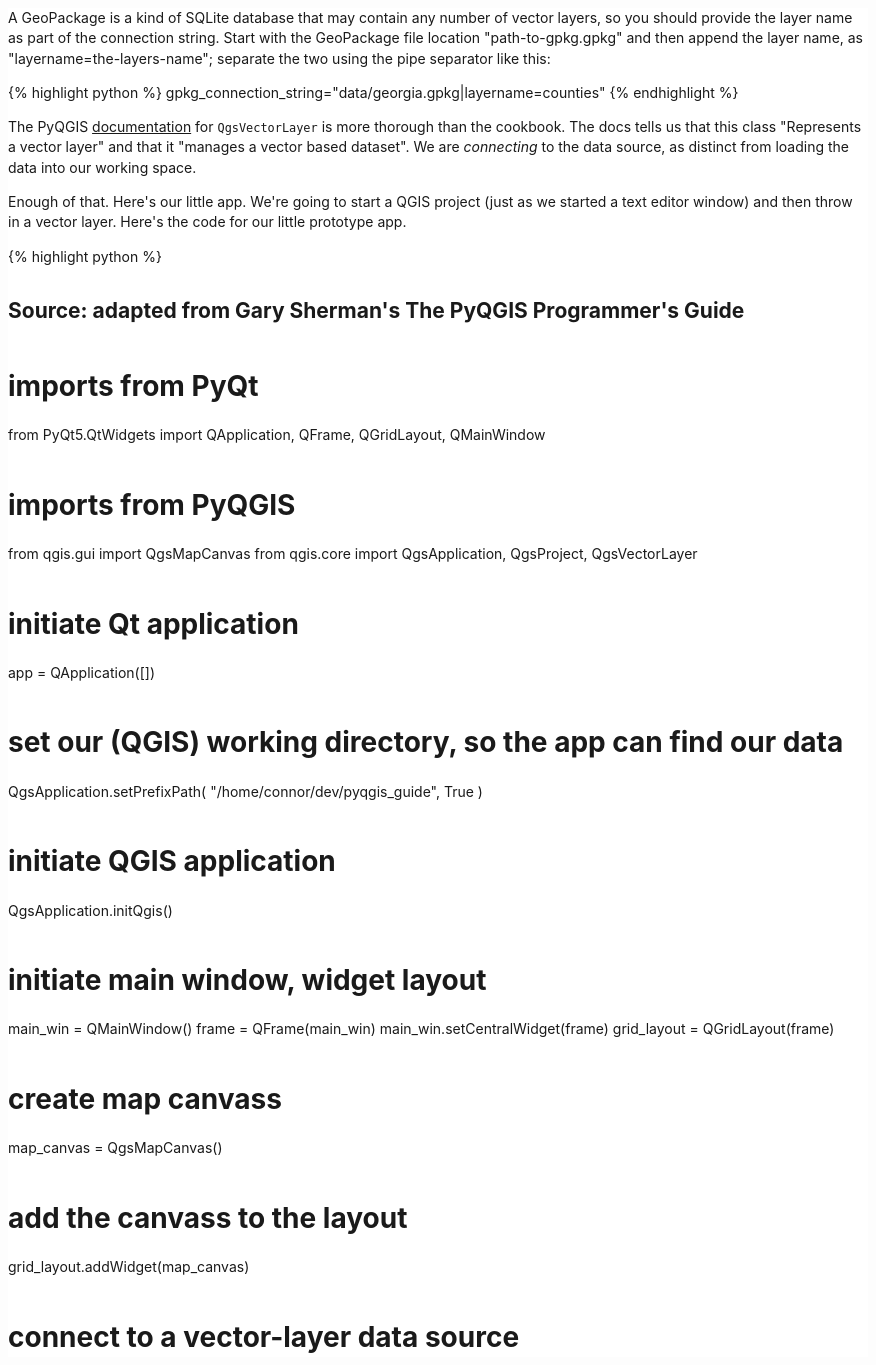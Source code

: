A GeoPackage is a kind of SQLite database that may contain any number of vector layers, so you should provide the layer name as part of the connection string. Start with the GeoPackage file location "path-to-gpkg.gpkg" and then append the layer name, as "layername=the-layers-name"; separate the two using the pipe separator like this:

{% highlight python %}
gpkg_connection_string="data/georgia.gpkg|layername=counties"
{% endhighlight %}

The PyQGIS [documentation](https://qgis.org/pyqgis/master/core/QgsVectorLayer.html) for `QgsVectorLayer` is more thorough than the cookbook. The docs tells us that this class "Represents a vector layer" and that it "manages a vector based dataset". We are <em>connecting</em> to the data source, as distinct from loading the data into our working space.

Enough of that. Here's our little app. We're going to start a QGIS project (just as we started a text editor window) and then throw in a vector layer. Here's the code for our little prototype app.

{% highlight python %}
## Source: adapted from Gary Sherman's The PyQGIS Programmer's Guide
# imports from PyQt 
from PyQt5.QtWidgets import QApplication, QFrame, QGridLayout, QMainWindow

# imports from PyQGIS
from qgis.gui import QgsMapCanvas
from qgis.core import QgsApplication, QgsProject, QgsVectorLayer

# initiate Qt application
app = QApplication([])

# set our (QGIS) working directory, so the app can find our data
QgsApplication.setPrefixPath(
  "/home/connor/dev/pyqgis_guide",
  True
  )

# initiate QGIS application
QgsApplication.initQgis()

# initiate main window, widget layout
main_win = QMainWindow()
frame = QFrame(main_win)
main_win.setCentralWidget(frame)
grid_layout = QGridLayout(frame)

# create map canvass
map_canvas = QgsMapCanvas()

# add the canvass to the layout
grid_layout.addWidget(map_canvas)

# connect to a vector-layer data source 